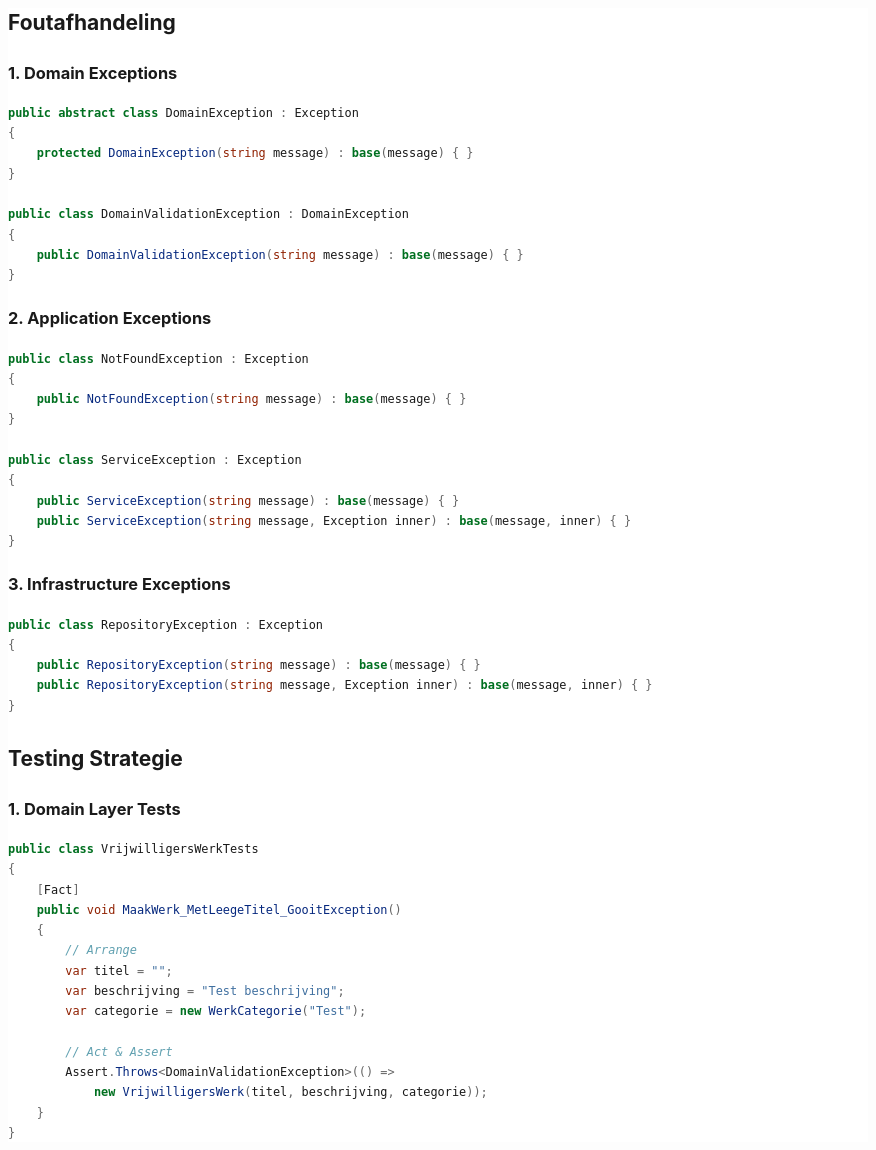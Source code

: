 ## Foutafhandeling

### 1. Domain Exceptions
```csharp
public abstract class DomainException : Exception
{
    protected DomainException(string message) : base(message) { }
}

public class DomainValidationException : DomainException
{
    public DomainValidationException(string message) : base(message) { }
}
```

### 2. Application Exceptions
```csharp
public class NotFoundException : Exception
{
    public NotFoundException(string message) : base(message) { }
}

public class ServiceException : Exception
{
    public ServiceException(string message) : base(message) { }
    public ServiceException(string message, Exception inner) : base(message, inner) { }
}
```

### 3. Infrastructure Exceptions
```csharp
public class RepositoryException : Exception
{
    public RepositoryException(string message) : base(message) { }
    public RepositoryException(string message, Exception inner) : base(message, inner) { }
}
```

## Testing Strategie

### 1. Domain Layer Tests
```csharp
public class VrijwilligersWerkTests
{
    [Fact]
    public void MaakWerk_MetLeegeTitel_GooitException()
    {
        // Arrange
        var titel = "";
        var beschrijving = "Test beschrijving";
        var categorie = new WerkCategorie("Test");

        // Act & Assert
        Assert.Throws<DomainValidationException>(() => 
            new VrijwilligersWerk(titel, beschrijving, categorie));
    }
}
```
